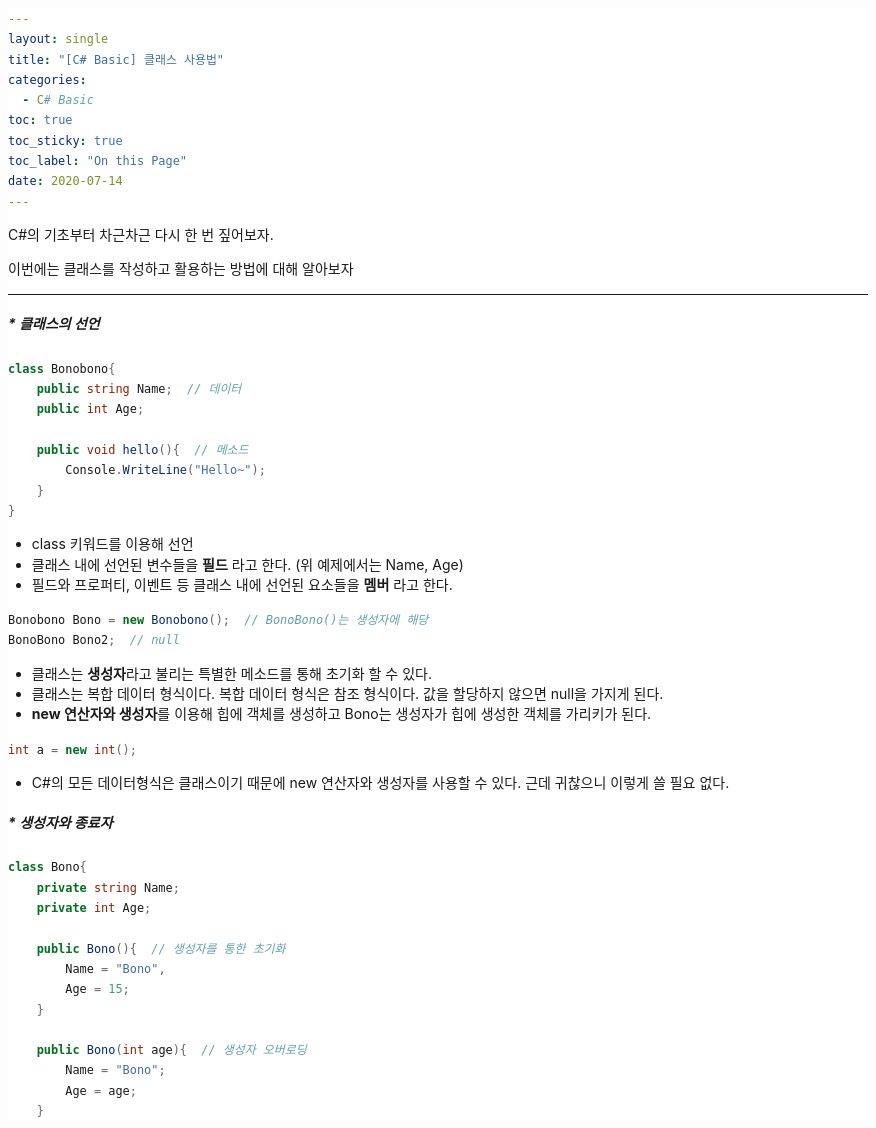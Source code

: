 ```yaml
---
layout: single
title: "[C# Basic] 클래스 사용법"
categories:
  - C# Basic
toc: true
toc_sticky: true
toc_label: "On this Page"
date: 2020-07-14
---
```




C#의 기초부터 차근차근 다시 한 번 짚어보자.  

이번에는 클래스를 작성하고 활용하는 방법에 대해 알아보자

-----

##### * 클래스의 선언

```c#
class Bonobono{
    public string Name;  // 데이터
    public int Age;
    
    public void hello(){  // 메소드
        Console.WriteLine("Hello~");
    }
}
```

- class 키워드를 이용해 선언
- 클래스 내에 선언된 변수들을 **필드** 라고 한다. (위 예제에서는 Name, Age)
- 필드와 프로퍼티, 이벤트 등 클래스 내에 선언된 요소들을 **멤버** 라고 한다.

```c#
Bonobono Bono = new Bonobono();  // BonoBono()는 생성자에 해당
BonoBono Bono2;  // null
```

- 클래스는 **생성자**라고 불리는 특별한 메소드를 통해 초기화 할 수 있다.
- 클래스는 복합 데이터 형식이다.  복합 데이터 형식은 참조 형식이다.  값을 할당하지 않으면 null을 가지게 된다.
- **new 연산자와 생성자**를 이용해 힙에 객체를 생성하고 Bono는 생성자가 힙에 생성한 객체를 가리키가 된다.

```c#
int a = new int();
```

- C#의 모든 데이터형식은 클래스이기 때문에 new 연산자와 생성자를 사용할 수 있다.  근데 귀찮으니 이렇게 쓸 필요 없다.



##### * 생성자와 종료자

```c#
class Bono{
    private string Name;
    private int Age;
    
    public Bono(){  // 생성자를 통한 초기화
        Name = "Bono",
        Age = 15;
    }
    
    public Bono(int age){  // 생성자 오버로딩
        Name = "Bono";
        Age = age;
    }
```